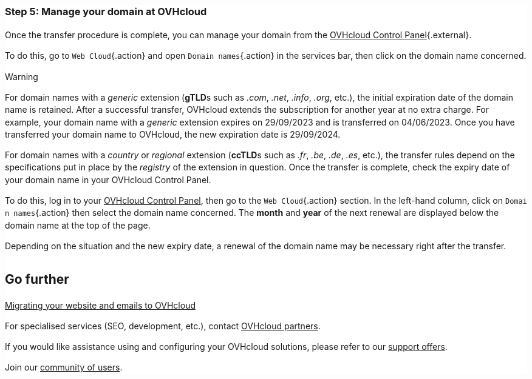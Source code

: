 ### Step 5: Manage your domain at OVHcloud

Once the transfer procedure is complete, you can manage your domain from the [OVHcloud Control Panel](/links/manager){.external}.

To do this, go to `Web Cloud`{.action} and open `Domain names`{.action} in the services bar, then click on the domain name concerned.

> [!warning]
>
> For domain names with a *generic* extension (**gTLD**s such as *.com*, *.net*, *.info*, *.org*, etc.), the initial expiration date of the domain name is retained. After a successful transfer, OVHcloud extends the subscription for another year at no extra charge.
> For example, your domain name with a *generic* extension expires on 29/09/2023 and is transferred on 04/06/2023. Once you have transferred your domain name to OVHcloud, the new expiration date is 29/09/2024.
>
> For domain names with a *country* or *regional* extension (**ccTLD**s such as *.fr*, *.be*, *.de*, *.es*, etc.), the transfer rules depend on the specifications put in place by the *registry* of the extension in question.
> Once the transfer is complete, check the expiry date of your domain name in your OVHcloud Control Panel.
>
> To do this, log in to your [OVHcloud Control Panel](/links/manager), then go to the `Web Cloud`{.action} section. In the left-hand column, click on `Domain names`{.action} then select the domain name concerned. The **month** and **year** of the next renewal are displayed below the domain name at the top of the page.
>
> Depending on the situation and the new expiry date, a renewal of the domain name may be necessary right after the transfer.
>

## Go further

[Migrating your website and emails to OVHcloud](/pages/web_cloud/web_hosting/hosting_migrating_to_ovh)

For specialised services (SEO, development, etc.), contact [OVHcloud partners](/links/partner).

If you would like assistance using and configuring your OVHcloud solutions, please refer to our [support offers](/links/support).

Join our [community of users](/links/community).